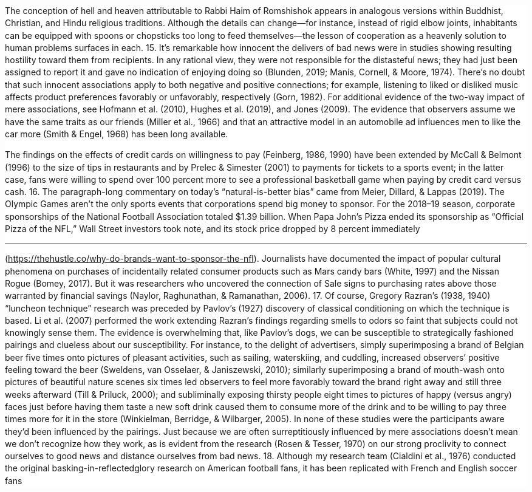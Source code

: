 The conception of hell and heaven attributable to Rabbi Haim of Romshishok appears in
analogous versions within Buddhist, Christian, and Hindu religious traditions. Although the details
can change—for instance, instead of rigid elbow joints, inhabitants can be equipped with spoons or
chopsticks too long to feed themselves—the lesson of cooperation as a heavenly solution to human
problems surfaces in each.
15. It’s remarkable how innocent the delivers of bad news were in studies showing resulting
hostility toward them from recipients. In any rational view, they were not responsible for the
distasteful news; they had just been assigned to report it and gave no indication of enjoying doing so
(Blunden, 2019; Manis, Cornell, & Moore, 1974). There’s no doubt that such innocent associations
apply to both negative and positive connections; for example, listening to liked or disliked music
affects product preferences favorably or unfavorably, respectively (Gorn, 1982). For additional
evidence of the two-way impact of mere associations, see Hofmann et al. (2010), Hughes et al.
(2019), and Jones (2009). The evidence that observers assume we have the same traits as our friends
(Miller et al., 1966) and that an attractive model in an automobile ad influences men to like the car
more (Smith & Engel, 1968) has been long available.

The findings on the effects of credit cards on willingness to pay (Feinberg, 1986, 1990) have been
extended by McCall & Belmont (1996) to the size of tips in restaurants and by Prelec & Simester
(2001) to payments for tickets to a sports event; in the latter case, fans were willing to spend over 100
percent more to see a professional basketball game when paying by credit card versus cash.
16. The paragraph-long commentary on today’s “natural-is-better bias” came from Meier, Dillard, &
Lappas (2019). The Olympic Games aren’t the only sports events that corporations spend big money
to sponsor. For the 2018–19 season, corporate sponsorships of the National Football Association
totaled $1.39 billion. When Papa John’s Pizza ended its sponsorship as “Official Pizza of the NFL,”
Wall Street investors took note, and its stock price dropped by 8 percent immediately

-----

(https://thehustle.co/why-do-brands-want-to-sponsor-the-nfl). Journalists have documented the
impact of popular cultural phenomena on purchases of incidentally related consumer products such
as Mars candy bars (White, 1997) and the Nissan Rogue (Bomey, 2017). But it was researchers who
uncovered the connection of Sale signs to purchasing rates above those warranted by financial
savings (Naylor, Raghunathan, & Ramanathan, 2006).
17. Of course, Gregory Razran’s (1938, 1940) “luncheon technique” research was preceded by
Pavlov’s (1927) discovery of classical conditioning on which the technique is based. Li et al. (2007)
performed the work extending Razran’s findings regarding smells to odors so faint that subjects could
not knowingly sense them. The evidence is overwhelming that, like Pavlov’s dogs, we can be
susceptible to strategically fashioned pairings and clueless about our susceptibility. For instance, to
the delight of advertisers, simply superimposing a brand of Belgian beer five times onto pictures of
pleasant activities, such as sailing, waterskiing, and cuddling, increased observers’ positive feeling
toward the beer (Sweldens, van Osselaer, & Janiszewski, 2010); similarly superimposing a brand of
mouth-wash onto pictures of beautiful nature scenes six times led observers to feel more favorably
toward the brand right away and still three weeks afterward (Till & Priluck, 2000); and subliminally
exposing thirsty people eight times to pictures of happy (versus angry) faces just before having them
taste a new soft drink caused them to consume more of the drink and to be willing to pay three times
more for it in the store (Winkielman, Berridge, & Wilbarger, 2005). In none of these studies were the
participants aware they’d been influenced by the pairings. Just because we are often surreptitiously
influenced by mere associations doesn’t mean we don’t recognize how they work, as is evident from
the research (Rosen & Tesser, 1970) on our strong proclivity to connect ourselves to good news and
distance ourselves from bad news.
18. Although my research team (Cialdini et al., 1976) conducted the original basking-in-reflectedglory research on American football fans, it has been replicated with French and English soccer fans